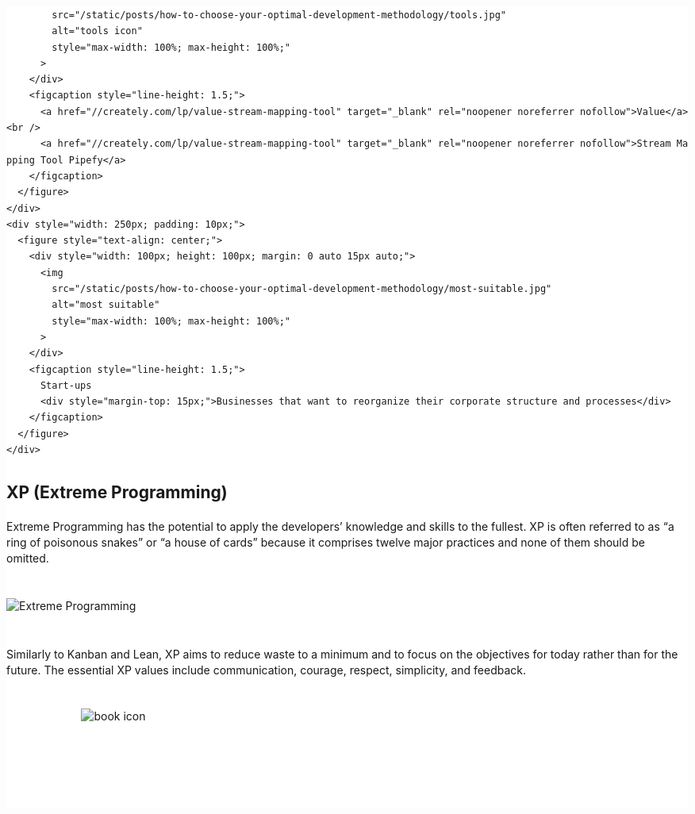             src="/static/posts/how-to-choose-your-optimal-development-methodology/tools.jpg"
            alt="tools icon"
            style="max-width: 100%; max-height: 100%;"
          >
        </div>
        <figcaption style="line-height: 1.5;">
          <a href="//creately.com/lp/value-stream-mapping-tool" target="_blank" rel="noopener noreferrer nofollow">Value</a><br />
          <a href="//creately.com/lp/value-stream-mapping-tool" target="_blank" rel="noopener noreferrer nofollow">Stream Mapping Tool Pipefy</a>
        </figcaption>
      </figure>
    </div>
    <div style="width: 250px; padding: 10px;">
      <figure style="text-align: center;">
        <div style="width: 100px; height: 100px; margin: 0 auto 15px auto;">
          <img
            src="/static/posts/how-to-choose-your-optimal-development-methodology/most-suitable.jpg"
            alt="most suitable"
            style="max-width: 100%; max-height: 100%;"
          >
        </div>
        <figcaption style="line-height: 1.5;">
          Start-ups 
          <div style="margin-top: 15px;">Businesses that want to reorganize their corporate structure and processes</div>
        </figcaption>
      </figure>
    </div>
  </div>
</div>

## XP (Extreme Programming)

Extreme Programming has the potential to apply the developers’ knowledge and skills to the fullest. XP is often referred to as “a ring of poisonous snakes” or “a house of cards” because it comprises twelve major practices and none of them should be omitted.

<div class="text-center" style="margin: 40px 0;">
  <img
    style="max-width: 600px; width: 100%;"
    src="/static/posts/how-to-choose-your-optimal-development-methodology/xp.jpg"
    alt="Extreme Programming"
  >
</div>

Similarly to Kanban and Lean, XP aims to reduce waste to a minimum and to focus on the objectives for today rather than for the future. The essential XP values include communication, courage, respect, simplicity, and feedback.

<div>
  <div style="display: flex; flex-wrap: wrap;">
    <div style="width: 250px; padding: 10px;">
      <figure style="text-align: center;">
        <div style="width: 100px; height: 100px; margin: 0 auto 15px auto;">
          <img
            src="/static/posts/how-to-choose-your-optimal-development-methodology/readings.jpg"
            alt="book icon"
            style="max-width: 100%; max-height: 100%;"
          >
        </div>
        <figcaption style="line-height: 1.5;">